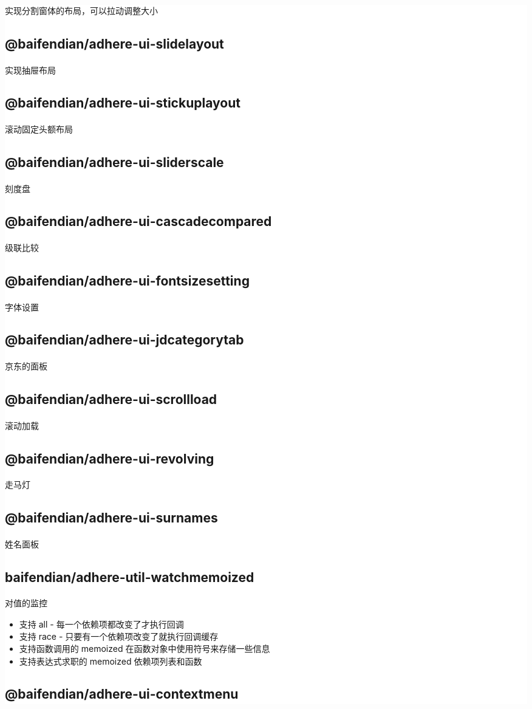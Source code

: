 实现分割窗体的布局，可以拉动调整大小

## @baifendian/adhere-ui-slidelayout

实现抽屉布局

## @baifendian/adhere-ui-stickuplayout

滚动固定头额布局

## @baifendian/adhere-ui-sliderscale

刻度盘

## @baifendian/adhere-ui-cascadecompared

级联比较

## @baifendian/adhere-ui-fontsizesetting

字体设置

## @baifendian/adhere-ui-jdcategorytab

京东的面板

## @baifendian/adhere-ui-scrollload

滚动加载

## @baifendian/adhere-ui-revolving

走马灯

## @baifendian/adhere-ui-surnames

姓名面板

## baifendian/adhere-util-watchmemoized

对值的监控

- 支持 all - 每一个依赖项都改变了才执行回调
- 支持 race - 只要有一个依赖项改变了就执行回调缓存
- 支持函数调用的 memoized 在函数对象中使用符号来存储一些信息
- 支持表达式求职的 memoized 依赖项列表和函数

## @baifendian/adhere-ui-contextmenu
